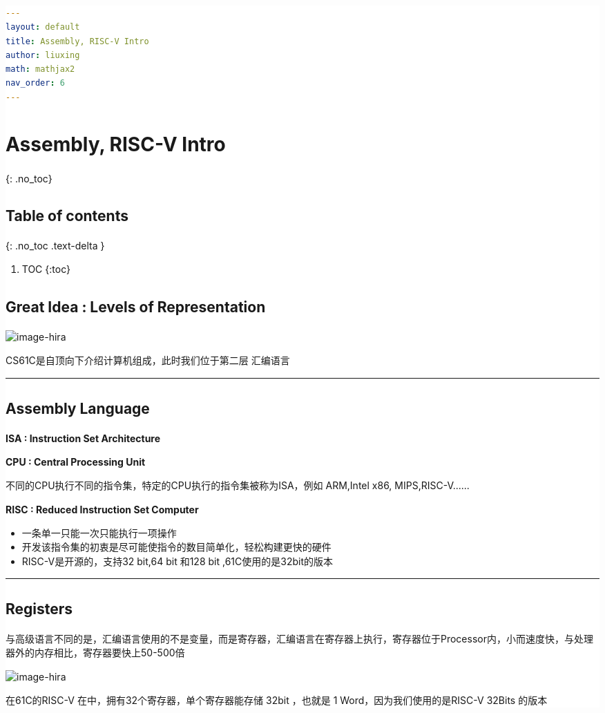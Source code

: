 ```yaml
---
layout: default
title: Assembly, RISC-V Intro
author: liuxing
math: mathjax2
nav_order: 6
---
```


# Assembly, RISC-V Intro
{: .no_toc}

## Table of contents
{: .no_toc .text-delta }

1. TOC
{:toc}

## Great Idea : Levels of Representation

![image-hira](https://github.com/Fallenpetal/Pictures-Library/blob/master/hira.png?raw=true)


CS61C是自顶向下介绍计算机组成，此时我们位于第二层 汇编语言

---

## Assembly Language

**ISA : Instruction Set Architecture** 

**CPU : Central Processing Unit**

不同的CPU执行不同的指令集，特定的CPU执行的指令集被称为ISA，例如 ARM,Intel x86, MIPS,RISC-V......

**RISC : Reduced Instruction Set Computer**

- 一条单一只能一次只能执行一项操作
- 开发该指令集的初衷是尽可能使指令的数目简单化，轻松构建更快的硬件
- RISC-V是开源的，支持32 bit,64 bit 和128 bit ,61C使用的是32bit的版本

---

## Registers

与高级语言不同的是，汇编语言使用的不是变量，而是寄存器，汇编语言在寄存器上执行，寄存器位于Processor内，小而速度快，与处理器外的内存相比，寄存器要快上50-500倍

![image-hira](https://github.com/Fallenpetal/Pictures-Library/blob/master/image-20220303144851343.png?raw=true)

在61C的RISC-V 在中，拥有32个寄存器，单个寄存器能存储 32bit ，也就是 1 Word，因为我们使用的是RISC-V 32Bits 的版本
